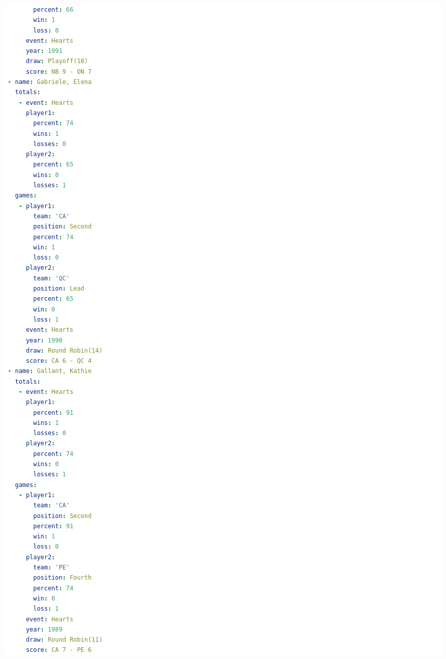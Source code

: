 ```yaml
        percent: 66
        win: 1
        loss: 0
      event: Hearts
      year: 1991
      draw: Playoff(18)
      score: NB 9 - ON 7
 - name: Gabriele, Elena
   totals:
    - event: Hearts
      player1:
        percent: 74
        wins: 1
        losses: 0
      player2:
        percent: 65
        wins: 0
        losses: 1
   games:
    - player1:
        team: 'CA'
        position: Second
        percent: 74
        win: 1
        loss: 0
      player2:
        team: 'QC'
        position: Lead
        percent: 65
        win: 0
        loss: 1
      event: Hearts
      year: 1990
      draw: Round Robin(14)
      score: CA 6 - QC 4
 - name: Gallant, Kathie
   totals:
    - event: Hearts
      player1:
        percent: 91
        wins: 1
        losses: 0
      player2:
        percent: 74
        wins: 0
        losses: 1
   games:
    - player1:
        team: 'CA'
        position: Second
        percent: 91
        win: 1
        loss: 0
      player2:
        team: 'PE'
        position: Fourth
        percent: 74
        win: 0
        loss: 1
      event: Hearts
      year: 1989
      draw: Round Robin(11)
      score: CA 7 - PE 6
```